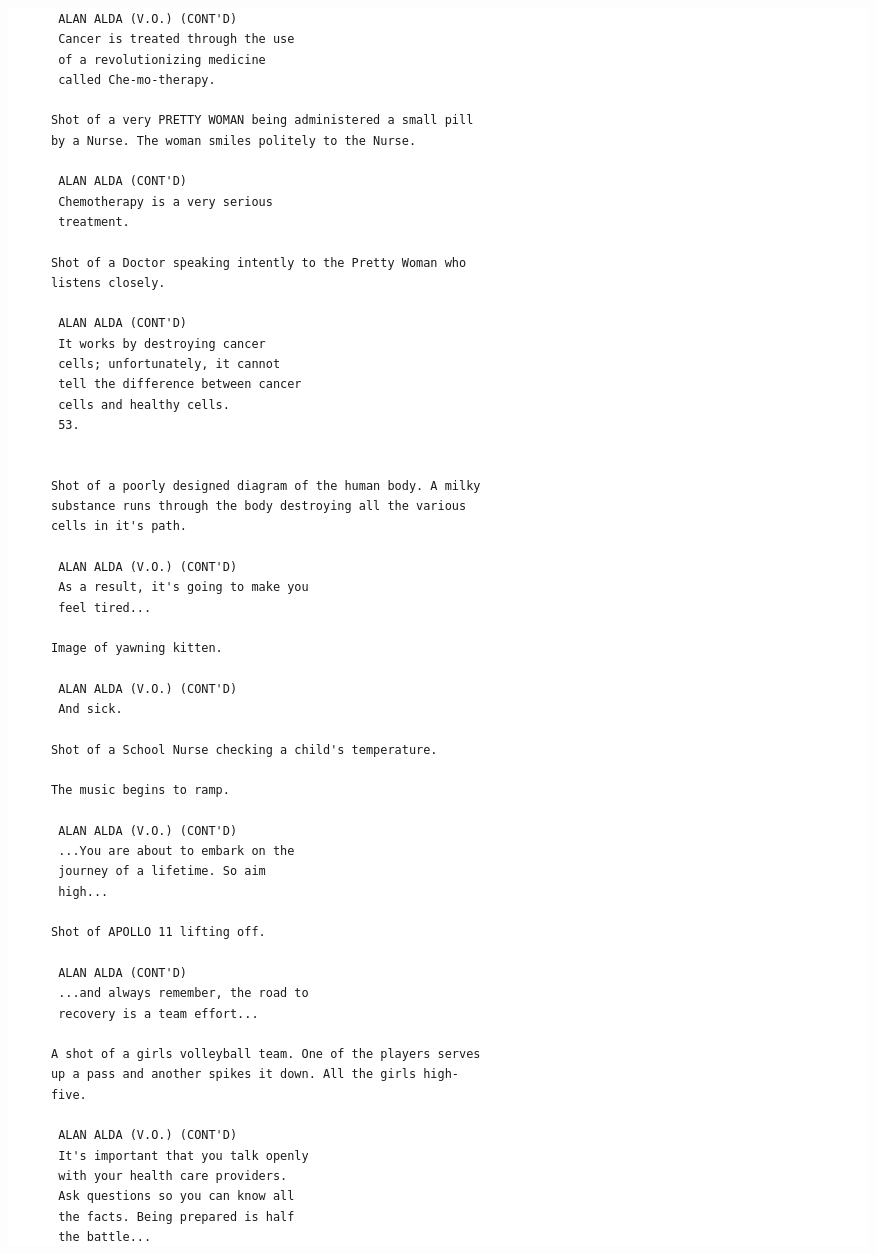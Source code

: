            ALAN ALDA (V.O.) (CONT'D)
           Cancer is treated through the use
           of a revolutionizing medicine
           called Che-mo-therapy.
                         
          Shot of a very PRETTY WOMAN being administered a small pill
          by a Nurse. The woman smiles politely to the Nurse.
                         
           ALAN ALDA (CONT'D)
           Chemotherapy is a very serious
           treatment.
                         
          Shot of a Doctor speaking intently to the Pretty Woman who
          listens closely.
                         
           ALAN ALDA (CONT'D)
           It works by destroying cancer
           cells; unfortunately, it cannot
           tell the difference between cancer
           cells and healthy cells.
           53.
                         
                         
          Shot of a poorly designed diagram of the human body. A milky
          substance runs through the body destroying all the various
          cells in it's path.
                         
           ALAN ALDA (V.O.) (CONT'D)
           As a result, it's going to make you
           feel tired...
                         
          Image of yawning kitten.
                         
           ALAN ALDA (V.O.) (CONT'D)
           And sick.
                         
          Shot of a School Nurse checking a child's temperature.
                         
          The music begins to ramp.
                         
           ALAN ALDA (V.O.) (CONT'D)
           ...You are about to embark on the
           journey of a lifetime. So aim
           high...
                         
          Shot of APOLLO 11 lifting off.
                         
           ALAN ALDA (CONT'D)
           ...and always remember, the road to
           recovery is a team effort...
                         
          A shot of a girls volleyball team. One of the players serves
          up a pass and another spikes it down. All the girls high-
          five.
                         
           ALAN ALDA (V.O.) (CONT'D)
           It's important that you talk openly
           with your health care providers.
           Ask questions so you can know all
           the facts. Being prepared is half
           the battle...
                         